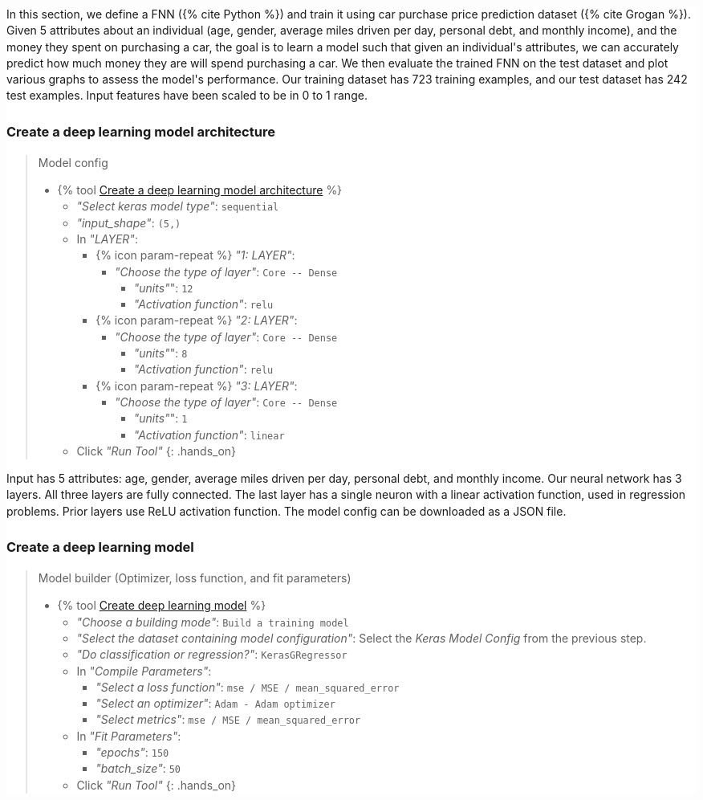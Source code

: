 In this section, we define a FNN ({% cite Python %}) and train it using car purchase price prediction dataset ({% cite Grogan %}). Given 5 attributes
about an individual (age, gender, average miles driven per day, personal debt, and monthly income), and the money they spent on purchasing
a car, the goal is to learn a model such that given an individual's attributes, we can accurately predict how much money they are will spend
purchasing a car. We then evaluate the trained FNN on the test dataset and plot various graphs to assess the model's performance. Our training
dataset has 723 training examples, and our test dataset has 242 test examples. Input features have been scaled to be in 0 to 1 range.

### **Create a deep learning model architecture**

> <hands-on-title>Model config</hands-on-title>
>
> - {% tool [Create a deep learning model architecture](toolshed.g2.bx.psu.edu/repos/bgruening/keras_model_config/keras_model_config/0.5.0) %}
>    - *"Select keras model type"*: `sequential`
>    - *"input_shape"*: `(5,)`
>    - In *"LAYER"*:
>        - {% icon param-repeat %} *"1: LAYER"*:
>            - *"Choose the type of layer"*: `Core -- Dense`
>                - *"units"*": `12`
>                - *"Activation function"*: `relu`
>        - {% icon param-repeat %} *"2: LAYER"*:
>            - *"Choose the type of layer"*: `Core -- Dense`
>                - *"units"*": `8`
>                - *"Activation function"*: `relu`
>        - {% icon param-repeat %} *"3: LAYER"*:
>            - *"Choose the type of layer"*: `Core -- Dense`
>                - *"units"*": `1`
>                - *"Activation function"*: `linear`
>    - Click *"Run Tool"*
{: .hands_on}

Input has 5 attributes: age, gender, average miles driven per day, personal debt, and monthly income. Our neural network has 3 layers. All
three layers are fully connected. The last layer has a single neuron with a linear activation function, used in regression problems. Prior
layers use ReLU activation function. The model config can be downloaded as a JSON file.

### **Create a deep learning model**

> <hands-on-title>Model builder (Optimizer, loss function, and fit parameters)</hands-on-title>
>
> - {% tool [Create deep learning model](toolshed.g2.bx.psu.edu/repos/bgruening/keras_model_builder/keras_model_builder/0.5.0) %}
>    - *"Choose a building mode"*: `Build a training model`
>    - *"Select the dataset containing model configuration"*: Select the *Keras Model Config* from the previous step.
>    - *"Do classification or regression?"*: `KerasGRegressor`
>    - In *"Compile Parameters"*:
>        - *"Select a loss function"*: `mse / MSE / mean_squared_error`
>        - *"Select an optimizer"*: `Adam - Adam optimizer `
>        - *"Select metrics"*: `mse / MSE / mean_squared_error`
>    - In *"Fit Parameters"*:
>        - *"epochs"*: `150`
>        - *"batch_size"*: `50`
>    - Click *"Run Tool"*
{: .hands_on}
